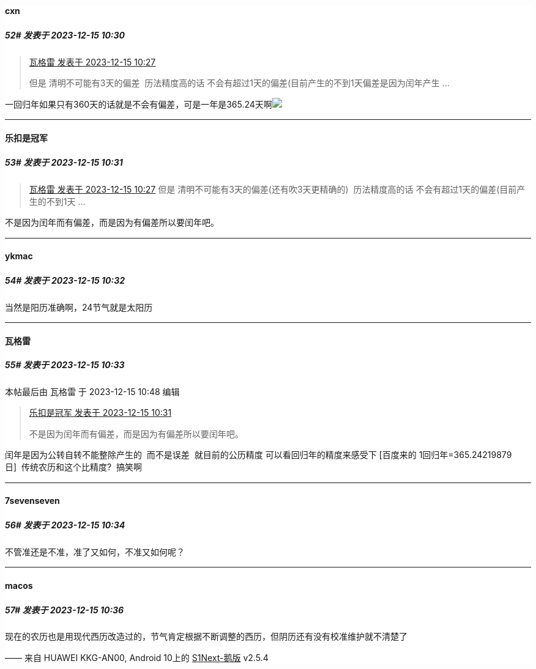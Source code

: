 ####  cxn  
##### 52#       发表于 2023-12-15 10:30

<blockquote><a href="httphttps://bbs.saraba1st.com/2b/forum.php?mod=redirect&amp;goto=findpost&amp;pid=63334114&amp;ptid=2164168" target="_blank">瓦格雷 发表于 2023-12-15 10:27</a>

但是 清明不可能有3天的偏差  历法精度高的话 不会有超过1天的偏差(目前产生的不到1天偏差是因为闰年产生 ...</blockquote>
一回归年如果只有360天的话就是不会有偏差，可是一年是365.24天啊<img src="https://static.saraba1st.com/image/smiley/face2017/028.png" referrerpolicy="no-referrer">

*****

####  乐扣是冠军  
##### 53#       发表于 2023-12-15 10:31

<blockquote><a href="httphttps://bbs.saraba1st.com/2b/forum.php?mod=redirect&amp;goto=findpost&amp;pid=63334114&amp;ptid=2164168" target="_blank">瓦格雷 发表于 2023-12-15 10:27</a>
但是 清明不可能有3天的偏差(还有吹3天更精确的)  历法精度高的话 不会有超过1天的偏差(目前产生的不到1天 ...</blockquote>
不是因为闰年而有偏差，而是因为有偏差所以要闰年吧。

*****

####  ykmac  
##### 54#       发表于 2023-12-15 10:32

当然是阳历准确啊，24节气就是太阳历

*****

####  瓦格雷  
##### 55#       发表于 2023-12-15 10:33

 本帖最后由 瓦格雷 于 2023-12-15 10:48 编辑 
<blockquote><a href="httphttps://bbs.saraba1st.com/2b/forum.php?mod=redirect&amp;goto=findpost&amp;pid=63334161&amp;ptid=2164168" target="_blank">乐扣是冠军 发表于 2023-12-15 10:31</a>

不是因为闰年而有偏差，而是因为有偏差所以要闰年吧。</blockquote>
闰年是因为公转自转不能整除产生的  而不是误差  就目前的公历精度 可以看回归年的精度来感受下 [百度来的 1回归年=365.24219879日]  传统农历和这个比精度?  搞笑啊

*****

####  7sevenseven  
##### 56#       发表于 2023-12-15 10:34

不管准还是不准，准了又如何，不准又如何呢？

*****

####  macos  
##### 57#       发表于 2023-12-15 10:36

现在的农历也是用现代西历改造过的，节气肯定根据不断调整的西历，但阴历还有没有校准维护就不清楚了

—— 来自 HUAWEI KKG-AN00, Android 10上的 [S1Next-鹅版](https://github.com/ykrank/S1-Next/releases) v2.5.4
